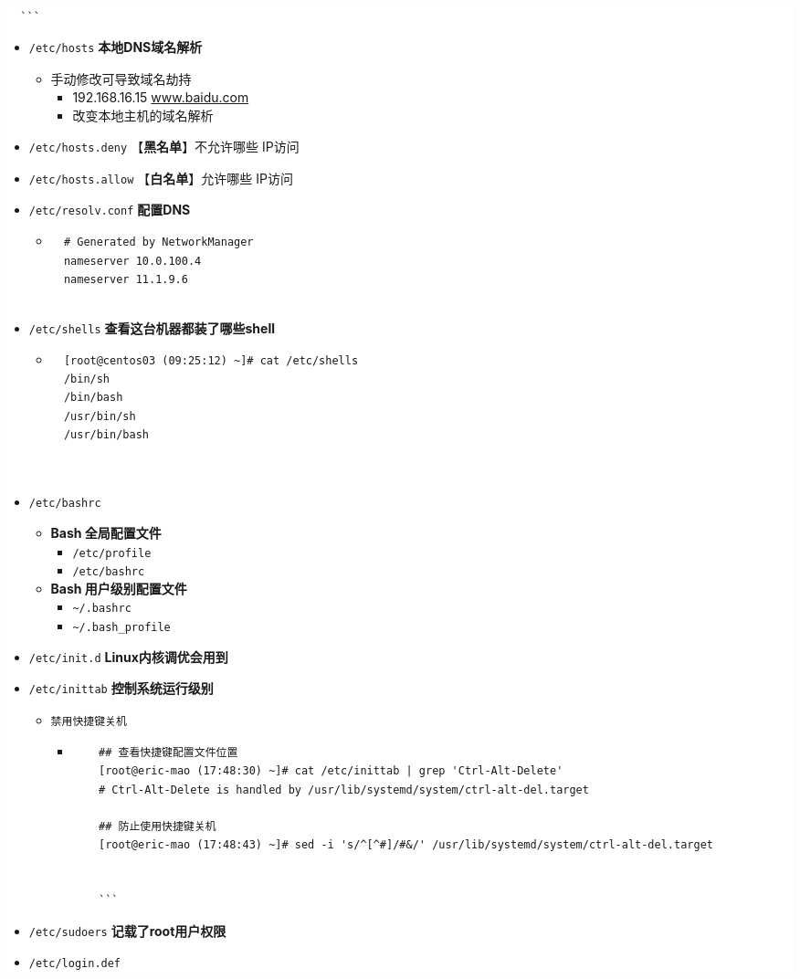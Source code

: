       
      ```
- `/etc/hosts` **本地DNS域名解析**
  - 手动修改可导致域名劫持 
      - 192.168.16.15 www.baidu.com
      - 改变本地主机的域名解析
- `/etc/hosts.deny` 【**黑名单**】不允许哪些 IP访问
- `/etc/hosts.allow` 【**白名单**】允许哪些 IP访问
- `/etc/resolv.conf` **配置DNS**
  
  
  - ```
      # Generated by NetworkManager
      nameserver 10.0.100.4
      nameserver 11.1.9.6
      
      ```
- `/etc/shells` **查看这台机器都装了哪些shell**
  - ```
      [root@centos03 (09:25:12) ~]# cat /etc/shells
      /bin/sh
      /bin/bash
      /usr/bin/sh
      /usr/bin/bash
      
      
      ```
- `/etc/bashrc`
  - **Bash 全局配置文件**
      - `/etc/profile`
      - `/etc/bashrc`
  - **Bash 用户级别配置文件**
      - `~/.bashrc`
      - `~/.bash_profile`
- `/etc/init.d` **Linux内核调优会用到**
- `/etc/inittab` **控制系统运行级别**
  
  
  - `禁用快捷键关机`
      - ```shell
            ## 查看快捷键配置文件位置
            [root@eric-mao (17:48:30) ~]# cat /etc/inittab | grep 'Ctrl-Alt-Delete'
            # Ctrl-Alt-Delete is handled by /usr/lib/systemd/system/ctrl-alt-del.target
            
            ## 防止使用快捷键关机
            [root@eric-mao (17:48:43) ~]# sed -i 's/^[^#]/#&/' /usr/lib/systemd/system/ctrl-alt-del.target
            
            
            ```
- `/etc/sudoers` **记载了root用户权限**
- `/etc/login.def`
  